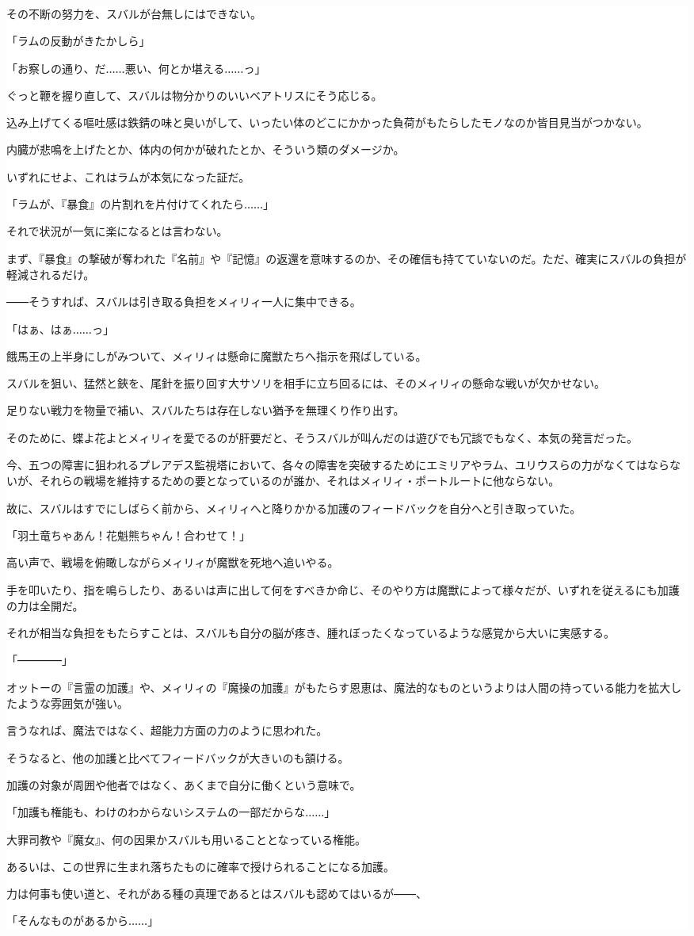 その不断の努力を、スバルが台無しにはできない。

「ラムの反動がきたかしら」

「お察しの通り、だ……悪い、何とか堪える……っ」

ぐっと鞭を握り直して、スバルは物分かりのいいベアトリスにそう応じる。

込み上げてくる嘔吐感は鉄錆の味と臭いがして、いったい体のどこにかかった負荷がもたらしたモノなのか皆目見当がつかない。

内臓が悲鳴を上げたとか、体内の何かが破れたとか、そういう類のダメージか。

いずれにせよ、これはラムが本気になった証だ。

「ラムが、『暴食』の片割れを片付けてくれたら……」

それで状況が一気に楽になるとは言わない。

まず、『暴食』の撃破が奪われた『名前』や『記憶』の返還を意味するのか、その確信も持てていないのだ。ただ、確実にスバルの負担が軽減されるだけ。

――そうすれば、スバルは引き取る負担をメィリィ一人に集中できる。

「はぁ、はぁ……っ」

餓馬王の上半身にしがみついて、メィリィは懸命に魔獣たちへ指示を飛ばしている。

スバルを狙い、猛然と鋏を、尾針を振り回す大サソリを相手に立ち回るには、そのメィリィの懸命な戦いが欠かせない。

足りない戦力を物量で補い、スバルたちは存在しない猶予を無理くり作り出す。

そのために、蝶よ花よとメィリィを愛でるのが肝要だと、そうスバルが叫んだのは遊びでも冗談でもなく、本気の発言だった。

今、五つの障害に狙われるプレアデス監視塔において、各々の障害を突破するためにエミリアやラム、ユリウスらの力がなくてはならないが、それらの戦場を維持するための要となっているのが誰か、それはメィリィ・ポートルートに他ならない。

故に、スバルはすでにしばらく前から、メィリィへと降りかかる加護のフィードバックを自分へと引き取っていた。

「羽土竜ちゃあん！花魁熊ちゃん！合わせて！」

高い声で、戦場を俯瞰しながらメィリィが魔獣を死地へ追いやる。

手を叩いたり、指を鳴らしたり、あるいは声に出して何をすべきか命じ、そのやり方は魔獣によって様々だが、いずれを従えるにも加護の力は全開だ。

それが相当な負担をもたらすことは、スバルも自分の脳が疼き、腫れぼったくなっているような感覚から大いに実感する。

「――――」

オットーの『言霊の加護』や、メィリィの『魔操の加護』がもたらす恩恵は、魔法的なものというよりは人間の持っている能力を拡大したような雰囲気が強い。

言うなれば、魔法ではなく、超能力方面の力のように思われた。

そうなると、他の加護と比べてフィードバックが大きいのも頷ける。

加護の対象が周囲や他者ではなく、あくまで自分に働くという意味で。

「加護も権能も、わけのわからないシステムの一部だからな……」

大罪司教や『魔女』、何の因果かスバルも用いることとなっている権能。

あるいは、この世界に生まれ落ちたものに確率で授けられることになる加護。

力は何事も使い道と、それがある種の真理であるとはスバルも認めてはいるが――、

「そんなものがあるから……」
